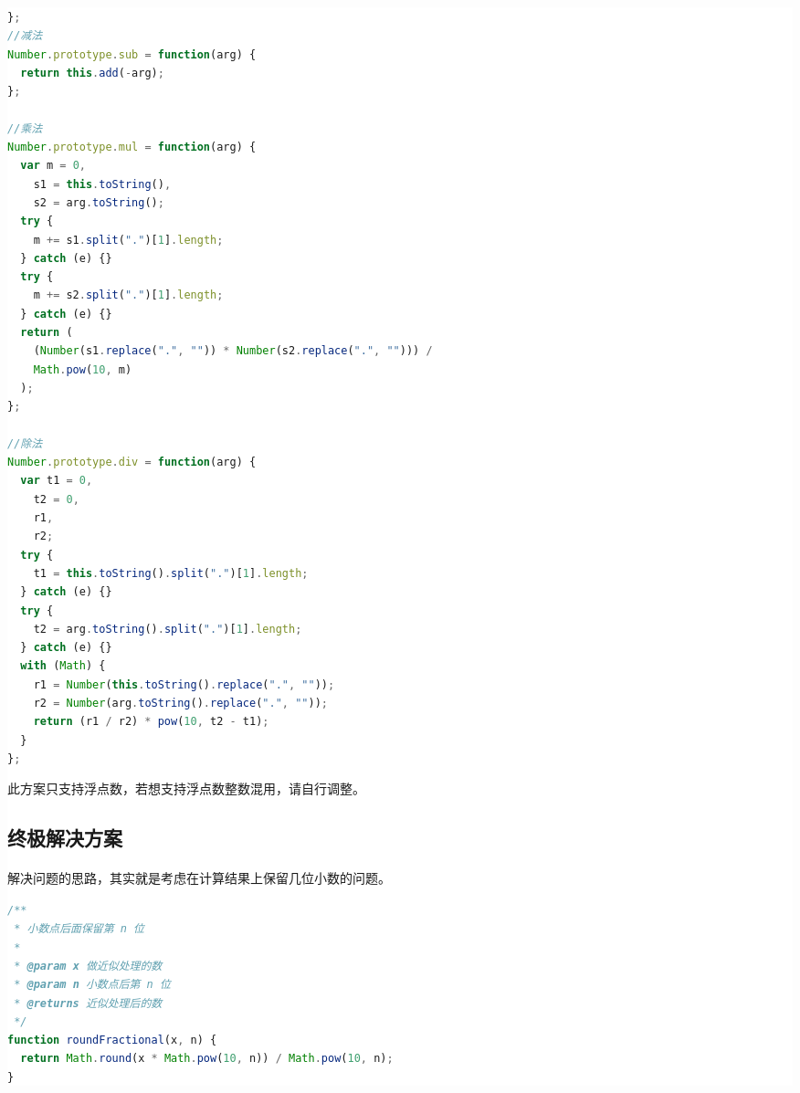 ```javascript
};
//减法
Number.prototype.sub = function(arg) {
  return this.add(-arg);
};

//乘法
Number.prototype.mul = function(arg) {
  var m = 0,
    s1 = this.toString(),
    s2 = arg.toString();
  try {
    m += s1.split(".")[1].length;
  } catch (e) {}
  try {
    m += s2.split(".")[1].length;
  } catch (e) {}
  return (
    (Number(s1.replace(".", "")) * Number(s2.replace(".", ""))) /
    Math.pow(10, m)
  );
};

//除法
Number.prototype.div = function(arg) {
  var t1 = 0,
    t2 = 0,
    r1,
    r2;
  try {
    t1 = this.toString().split(".")[1].length;
  } catch (e) {}
  try {
    t2 = arg.toString().split(".")[1].length;
  } catch (e) {}
  with (Math) {
    r1 = Number(this.toString().replace(".", ""));
    r2 = Number(arg.toString().replace(".", ""));
    return (r1 / r2) * pow(10, t2 - t1);
  }
};
```

此方案只支持浮点数，若想支持浮点数整数混用，请自行调整。

## 终极解决方案

解决问题的思路，其实就是考虑在计算结果上保留几位小数的问题。

```javascript
/**
 * 小数点后面保留第 n 位
 *
 * @param x 做近似处理的数
 * @param n 小数点后第 n 位
 * @returns 近似处理后的数
 */
function roundFractional(x, n) {
  return Math.round(x * Math.pow(10, n)) / Math.pow(10, n);
}
```
